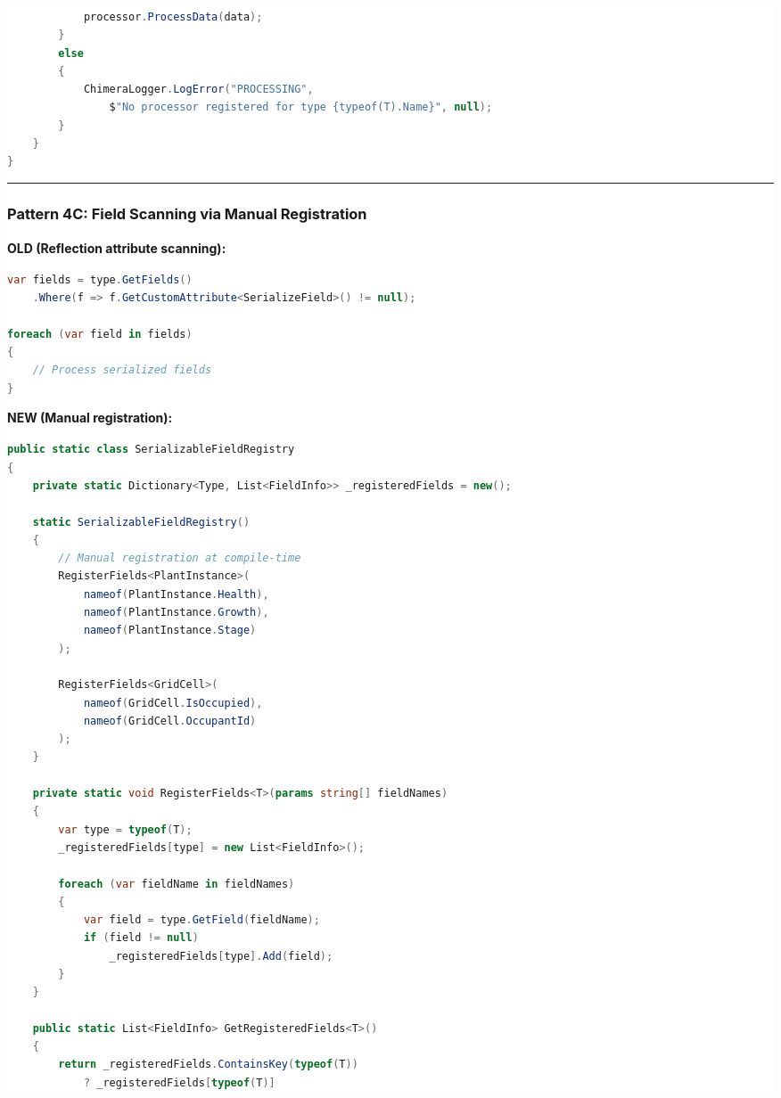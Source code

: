 ```csharp
            processor.ProcessData(data);
        }
        else
        {
            ChimeraLogger.LogError("PROCESSING",
                $"No processor registered for type {typeof(T).Name}", null);
        }
    }
}
```

---

### Pattern 4C: Field Scanning via Manual Registration

**OLD (Reflection attribute scanning):**
```csharp
var fields = type.GetFields()
    .Where(f => f.GetCustomAttribute<SerializeField>() != null);

foreach (var field in fields)
{
    // Process serialized fields
}
```

**NEW (Manual registration):**
```csharp
public static class SerializableFieldRegistry
{
    private static Dictionary<Type, List<FieldInfo>> _registeredFields = new();

    static SerializableFieldRegistry()
    {
        // Manual registration at compile-time
        RegisterFields<PlantInstance>(
            nameof(PlantInstance.Health),
            nameof(PlantInstance.Growth),
            nameof(PlantInstance.Stage)
        );

        RegisterFields<GridCell>(
            nameof(GridCell.IsOccupied),
            nameof(GridCell.OccupantId)
        );
    }

    private static void RegisterFields<T>(params string[] fieldNames)
    {
        var type = typeof(T);
        _registeredFields[type] = new List<FieldInfo>();

        foreach (var fieldName in fieldNames)
        {
            var field = type.GetField(fieldName);
            if (field != null)
                _registeredFields[type].Add(field);
        }
    }

    public static List<FieldInfo> GetRegisteredFields<T>()
    {
        return _registeredFields.ContainsKey(typeof(T))
            ? _registeredFields[typeof(T)]
```